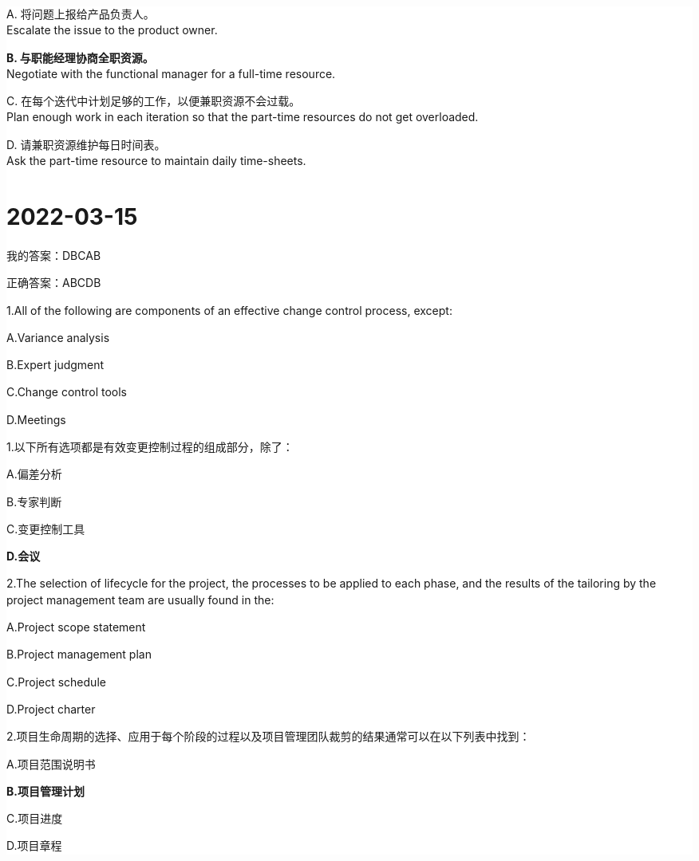 A. 将问题上报给产品负责人。<br/>Escalate the issue to the product owner.

**B. 与职能经理协商全职资源。**<br/>Negotiate with the functional manager for a full-time resource.

C. 在每个迭代中计划足够的工作，以便兼职资源不会过载。<br/>Plan enough work in each iteration so that the part-time resources do not get overloaded.

D. 请兼职资源维护每日时间表。<br/>Ask the part-time resource to maintain daily time-sheets.



# 2022-03-15

我的答案：DBCAB

正确答案：ABCDB

1.All of the following are components of an effective change control process, except:

A.Variance analysis

B.Expert judgment

C.Change control tools

D.Meetings

1.以下所有选项都是有效变更控制过程的组成部分，除了：

A.偏差分析

B.专家判断

C.变更控制工具

**D.会议**





2.The selection of lifecycle for the project, the processes to be applied to each phase, and the results of the tailoring by the project management team are usually found in the:

A.Project scope statement

B.Project management plan

C.Project schedule

D.Project charter

2.项目生命周期的选择、应用于每个阶段的过程以及项目管理团队裁剪的结果通常可以在以下列表中找到：

A.项目范围说明书

**B.项目管理计划**

C.项目进度

D.项目章程




